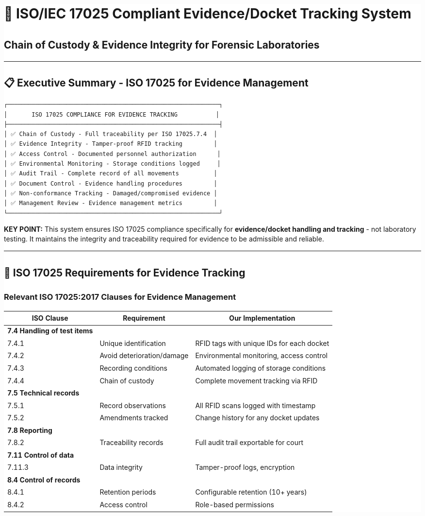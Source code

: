 # 🔬 ISO/IEC 17025 Compliant Evidence/Docket Tracking System
## **Chain of Custody & Evidence Integrity for Forensic Laboratories**

---

## 📋 Executive Summary - ISO 17025 for Evidence Management

```
┌─────────────────────────────────────────────────────────────┐
│       ISO 17025 COMPLIANCE FOR EVIDENCE TRACKING           │
├─────────────────────────────────────────────────────────────┤
│ ✅ Chain of Custody - Full traceability per ISO 17025.7.4  │
│ ✅ Evidence Integrity - Tamper-proof RFID tracking         │
│ ✅ Access Control - Documented personnel authorization      │
│ ✅ Environmental Monitoring - Storage conditions logged     │
│ ✅ Audit Trail - Complete record of all movements          │
│ ✅ Document Control - Evidence handling procedures         │
│ ✅ Non-conformance Tracking - Damaged/compromised evidence │
│ ✅ Management Review - Evidence management metrics         │
└─────────────────────────────────────────────────────────────┘
```

**KEY POINT:** This system ensures ISO 17025 compliance specifically for **evidence/docket handling and tracking** - not laboratory testing. It maintains the integrity and traceability required for evidence to be admissible and reliable.

---

## 🎯 ISO 17025 Requirements for Evidence Tracking

### **Relevant ISO 17025:2017 Clauses for Evidence Management**

| **ISO Clause** | **Requirement** | **Our Implementation** |
|----------------|-----------------|------------------------|
| **7.4 Handling of test items** | | |
| 7.4.1 | Unique identification | RFID tags with unique IDs for each docket |
| 7.4.2 | Avoid deterioration/damage | Environmental monitoring, access control |
| 7.4.3 | Recording conditions | Automated logging of storage conditions |
| 7.4.4 | Chain of custody | Complete movement tracking via RFID |
| **7.5 Technical records** | | |
| 7.5.1 | Record observations | All RFID scans logged with timestamp |
| 7.5.2 | Amendments tracked | Change history for any docket updates |
| **7.8 Reporting** | | |
| 7.8.2 | Traceability records | Full audit trail exportable for court |
| **7.11 Control of data** | | |
| 7.11.3 | Data integrity | Tamper-proof logs, encryption |
| **8.4 Control of records** | | |
| 8.4.1 | Retention periods | Configurable retention (10+ years) |
| 8.4.2 | Access control | Role-based permissions |
